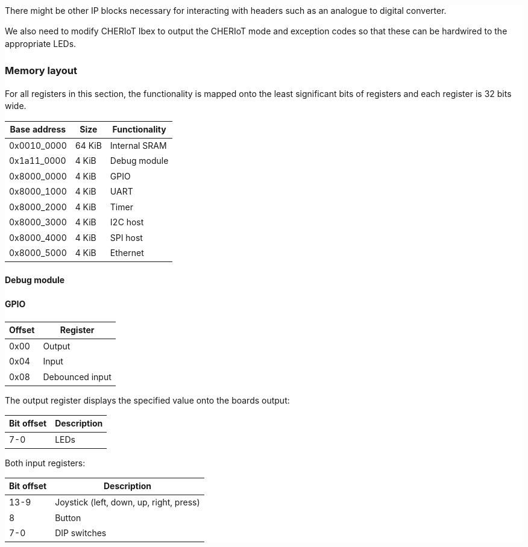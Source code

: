 There might be other IP blocks necessary for interacting with headers such as an analogue to digital converter.

We also need to modify CHERIoT Ibex to output the CHERIoT mode and exception codes so that these can be hardwired to the appropriate LEDs.

### Memory layout

For all registers in this section, the functionality is mapped onto the least significant bits of registers and each register is 32 bits wide.

| Base address | Size    | Functionality |
|--------------|---------|---------------|
| 0x0010_0000  |  64 KiB | Internal SRAM |
| 0x1a11_0000  |   4 KiB | Debug module  |
| 0x8000_0000  |   4 KiB | GPIO          |
| 0x8000_1000  |   4 KiB | UART          |
| 0x8000_2000  |   4 KiB | Timer         |
| 0x8000_3000  |   4 KiB | I2C host      |
| 0x8000_4000  |   4 KiB | SPI host      |
| 0x8000_5000  |   4 KiB | Ethernet      |

#### Debug module

#### GPIO

| Offset | Register |
|--------|----------|
| 0x00   | Output   |
| 0x04   | Input    |
| 0x08   | Debounced input |

The output register displays the specified value onto the boards output:

| Bit offset | Description |
|------------|-------------|
| 7-0        | LEDs        |

Both input registers:

| Bit offset | Description |
|------------|-------------|
| 13-9       | Joystick (left, down, up, right, press) |
| 8          | Button |
| 7-0        | DIP switches |

